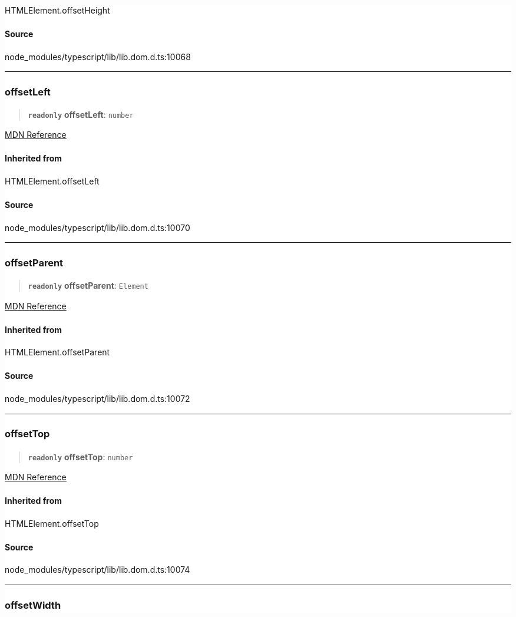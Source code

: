 HTMLElement.offsetHeight

#### Source

node\_modules/typescript/lib/lib.dom.d.ts:10068

***

### offsetLeft

> **`readonly`** **offsetLeft**: `number`

[MDN Reference](https://developer.mozilla.org/docs/Web/API/HTMLElement/offsetLeft)

#### Inherited from

HTMLElement.offsetLeft

#### Source

node\_modules/typescript/lib/lib.dom.d.ts:10070

***

### offsetParent

> **`readonly`** **offsetParent**: `Element`

[MDN Reference](https://developer.mozilla.org/docs/Web/API/HTMLElement/offsetParent)

#### Inherited from

HTMLElement.offsetParent

#### Source

node\_modules/typescript/lib/lib.dom.d.ts:10072

***

### offsetTop

> **`readonly`** **offsetTop**: `number`

[MDN Reference](https://developer.mozilla.org/docs/Web/API/HTMLElement/offsetTop)

#### Inherited from

HTMLElement.offsetTop

#### Source

node\_modules/typescript/lib/lib.dom.d.ts:10074

***

### offsetWidth

